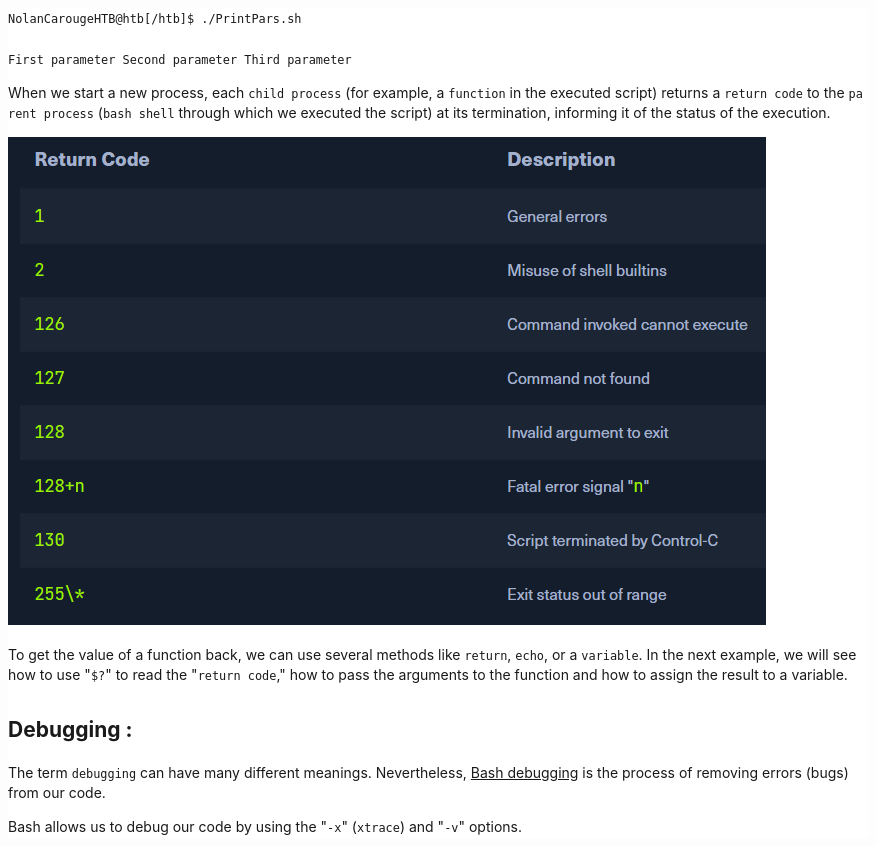 ```shell
NolanCarougeHTB@htb[/htb]$ ./PrintPars.sh

First parameter Second parameter Third parameter
```

When we start a new process, each `child process` (for example, a `function` in the executed script) returns a `return code` to the `parent process` (`bash shell` through which we executed the script) at its termination, informing it of the status of the execution.

![](https://github.com/nolancarougepro/Hack-The-Box-Academy/blob/main/Tier%201/Easy/Introduction%20to%20Bash%20Scripting/Images/return_values.png)

To get the value of a function back, we can use several methods like `return`, `echo`, or a `variable`. In the next example, we will see how to use "`$?`" to read the "`return code`," how to pass the arguments to the function and how to assign the result to a variable.

## Debugging :

The term `debugging` can have many different meanings. Nevertheless, [Bash debugging](https://tldp.org/LDP/Bash-Beginners-Guide/html/sect_02_03.html) is the process of removing errors (bugs) from our code.

Bash allows us to debug our code by using the "`-x`" (`xtrace`) and "`-v`" options. 

